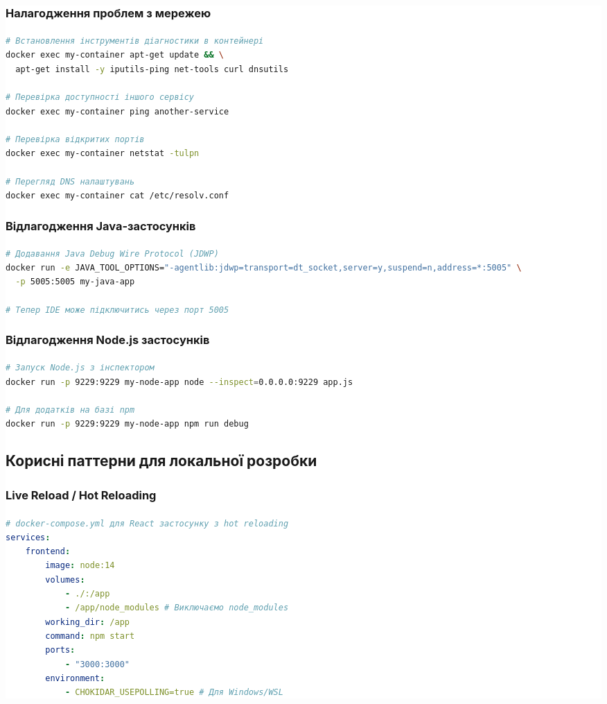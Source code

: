 ### Налагодження проблем з мережею

```bash
# Встановлення інструментів діагностики в контейнері
docker exec my-container apt-get update && \
  apt-get install -y iputils-ping net-tools curl dnsutils

# Перевірка доступності іншого сервісу
docker exec my-container ping another-service

# Перевірка відкритих портів
docker exec my-container netstat -tulpn

# Перегляд DNS налаштувань
docker exec my-container cat /etc/resolv.conf
```

### Відлагодження Java-застосунків

```bash
# Додавання Java Debug Wire Protocol (JDWP)
docker run -e JAVA_TOOL_OPTIONS="-agentlib:jdwp=transport=dt_socket,server=y,suspend=n,address=*:5005" \
  -p 5005:5005 my-java-app

# Тепер IDE може підключитись через порт 5005
```

### Відлагодження Node.js застосунків

```bash
# Запуск Node.js з інспектором
docker run -p 9229:9229 my-node-app node --inspect=0.0.0.0:9229 app.js

# Для додатків на базі npm
docker run -p 9229:9229 my-node-app npm run debug
```

## Корисні паттерни для локальної розробки

### Live Reload / Hot Reloading

```yaml
# docker-compose.yml для React застосунку з hot reloading
services:
    frontend:
        image: node:14
        volumes:
            - ./:/app
            - /app/node_modules # Виключаємо node_modules
        working_dir: /app
        command: npm start
        ports:
            - "3000:3000"
        environment:
            - CHOKIDAR_USEPOLLING=true # Для Windows/WSL
```
